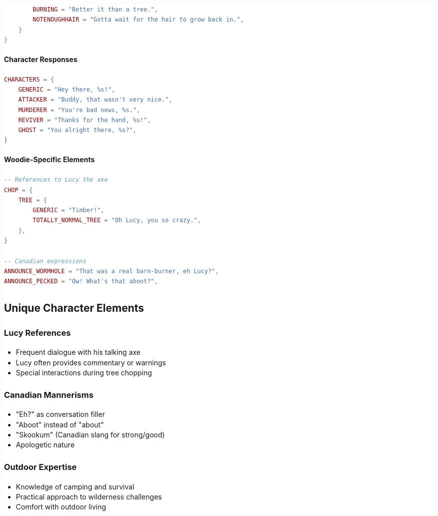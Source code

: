 ```lua
        BURNING = "Better it than a tree.",
        NOTENOUGHHAIR = "Gotta wait for the hair to grow back in.",
    }
}
```

#### Character Responses
```lua
CHARACTERS = {
    GENERIC = "Hey there, %s!",
    ATTACKER = "Buddy, that wasn't very nice.",
    MURDERER = "You're bad news, %s.",
    REVIVER = "Thanks for the hand, %s!",
    GHOST = "You alright there, %s?",
}
```

#### Woodie-Specific Elements
```lua
-- References to Lucy the axe
CHOP = {
    TREE = {
        GENERIC = "Timber!",
        TOTALLY_NORMAL_TREE = "Oh Lucy, you so crazy.",
    },
}

-- Canadian expressions
ANNOUNCE_WORMHOLE = "That was a real barn-burner, eh Lucy?",
ANNOUNCE_PECKED = "Ow! What's that aboot?",
```

## Unique Character Elements

### Lucy References
- Frequent dialogue with his talking axe
- Lucy often provides commentary or warnings
- Special interactions during tree chopping

### Canadian Mannerisms
- "Eh?" as conversation filler
- "Aboot" instead of "about"
- "Skookum" (Canadian slang for strong/good)
- Apologetic nature

### Outdoor Expertise
- Knowledge of camping and survival
- Practical approach to wilderness challenges
- Comfort with outdoor living
